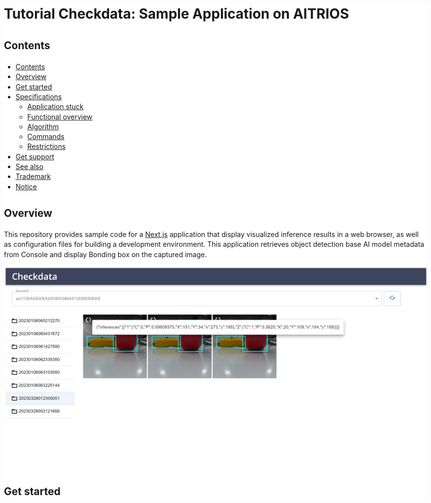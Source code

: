 # Tutorial Checkdata: Sample Application on AITRIOS

## Contents

- [Contents](#contents)
- [Overview](#overview)
- [Get started](#get-started)
- [Specifications](#specifications)
  - [Application stuck](#application-stuck)
  - [Functional overview](#functional-overview)
  - [Algorithm](#algorithm)
  - [Commands](#commands)
  - [Restrictions](#restrictions)
- [Get support](#get-support)
- [See also](#see-also)
- [Trademark](#trademark)
- [Notice](#notice)

## Overview

This repository provides sample code for a [Next.js](https://nextjs.org/) application that display visualized inference results in a web browser, as well as configuration files for building a development environment. This application retrieves object detection base AI model metadata from Console and display Bonding box on the captured image.

![tutorial-checkdata-sample-image](./docs/tutorial-checkdata-sample.png)

## Get started
